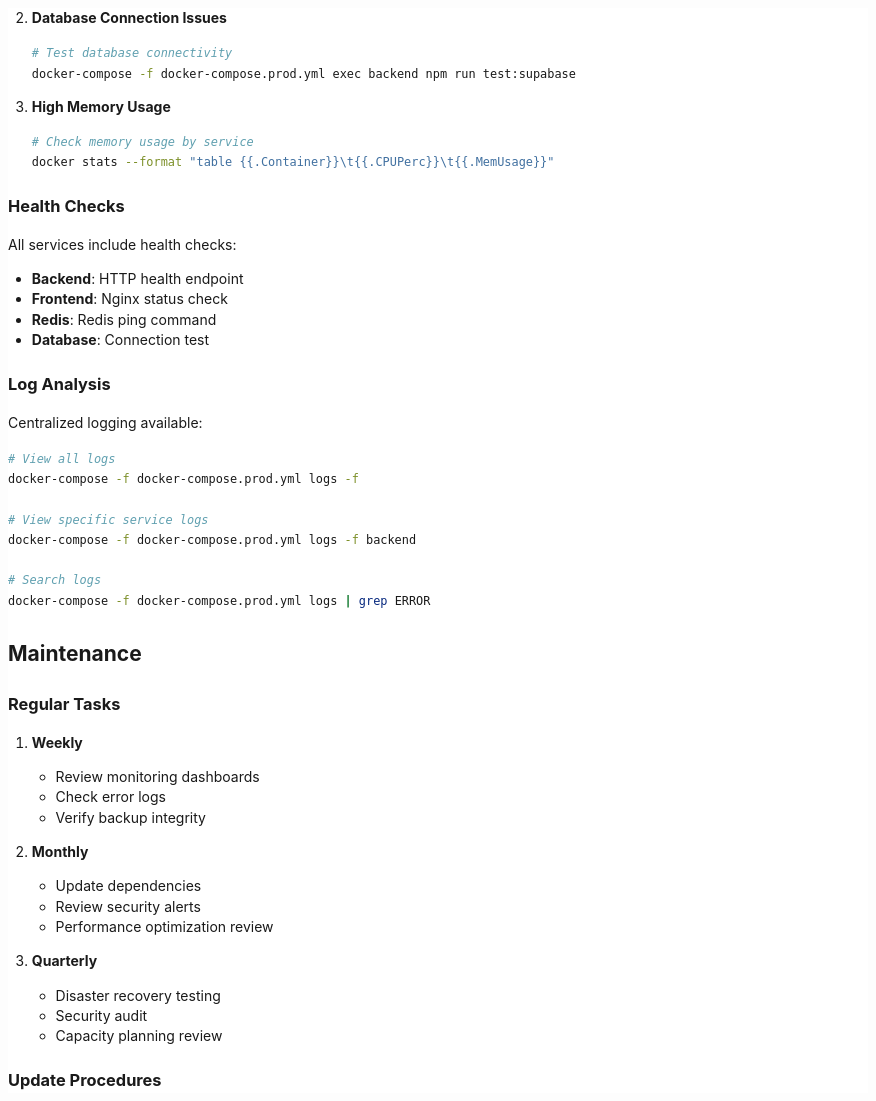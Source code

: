 2. **Database Connection Issues**
   ```bash
   # Test database connectivity
   docker-compose -f docker-compose.prod.yml exec backend npm run test:supabase
   ```

3. **High Memory Usage**
   ```bash
   # Check memory usage by service
   docker stats --format "table {{.Container}}\t{{.CPUPerc}}\t{{.MemUsage}}"
   ```

### Health Checks

All services include health checks:
- **Backend**: HTTP health endpoint
- **Frontend**: Nginx status check
- **Redis**: Redis ping command
- **Database**: Connection test

### Log Analysis

Centralized logging available:
```bash
# View all logs
docker-compose -f docker-compose.prod.yml logs -f

# View specific service logs
docker-compose -f docker-compose.prod.yml logs -f backend

# Search logs
docker-compose -f docker-compose.prod.yml logs | grep ERROR
```

## Maintenance

### Regular Tasks

1. **Weekly**
   - Review monitoring dashboards
   - Check error logs
   - Verify backup integrity

2. **Monthly**
   - Update dependencies
   - Review security alerts
   - Performance optimization review

3. **Quarterly**
   - Disaster recovery testing
   - Security audit
   - Capacity planning review

### Update Procedures
